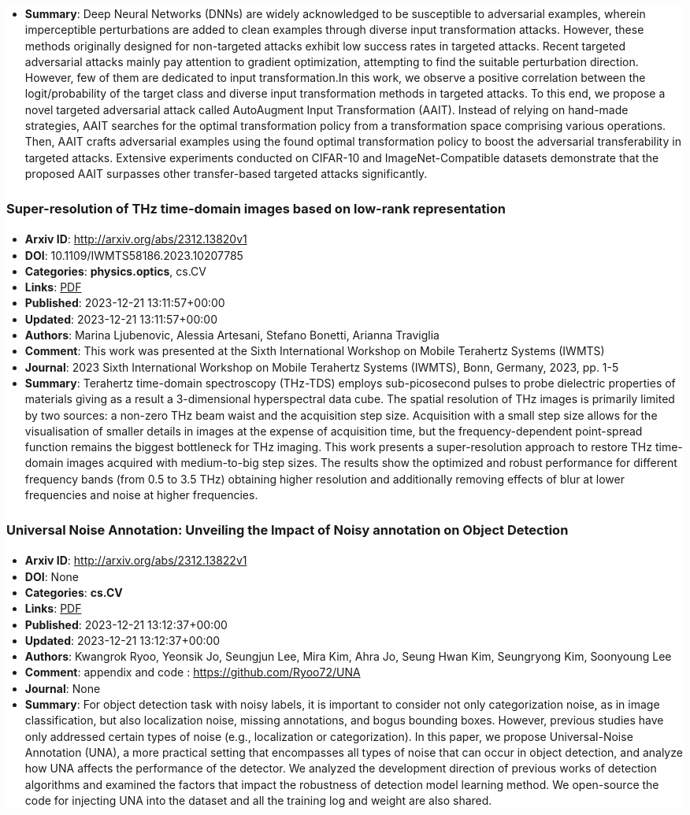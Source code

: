 - **Summary**: Deep Neural Networks (DNNs) are widely acknowledged to be susceptible to adversarial examples, wherein imperceptible perturbations are added to clean examples through diverse input transformation attacks. However, these methods originally designed for non-targeted attacks exhibit low success rates in targeted attacks. Recent targeted adversarial attacks mainly pay attention to gradient optimization, attempting to find the suitable perturbation direction. However, few of them are dedicated to input transformation.In this work, we observe a positive correlation between the logit/probability of the target class and diverse input transformation methods in targeted attacks. To this end, we propose a novel targeted adversarial attack called AutoAugment Input Transformation (AAIT). Instead of relying on hand-made strategies, AAIT searches for the optimal transformation policy from a transformation space comprising various operations. Then, AAIT crafts adversarial examples using the found optimal transformation policy to boost the adversarial transferability in targeted attacks. Extensive experiments conducted on CIFAR-10 and ImageNet-Compatible datasets demonstrate that the proposed AAIT surpasses other transfer-based targeted attacks significantly.



### Super-resolution of THz time-domain images based on low-rank representation
- **Arxiv ID**: http://arxiv.org/abs/2312.13820v1
- **DOI**: 10.1109/IWMTS58186.2023.10207785
- **Categories**: **physics.optics**, cs.CV
- **Links**: [PDF](http://arxiv.org/pdf/2312.13820v1)
- **Published**: 2023-12-21 13:11:57+00:00
- **Updated**: 2023-12-21 13:11:57+00:00
- **Authors**: Marina Ljubenovic, Alessia Artesani, Stefano Bonetti, Arianna Traviglia
- **Comment**: This work was presented at the Sixth International Workshop on Mobile
  Terahertz Systems (IWMTS)
- **Journal**: 2023 Sixth International Workshop on Mobile Terahertz Systems
  (IWMTS), Bonn, Germany, 2023, pp. 1-5
- **Summary**: Terahertz time-domain spectroscopy (THz-TDS) employs sub-picosecond pulses to probe dielectric properties of materials giving as a result a 3-dimensional hyperspectral data cube. The spatial resolution of THz images is primarily limited by two sources: a non-zero THz beam waist and the acquisition step size. Acquisition with a small step size allows for the visualisation of smaller details in images at the expense of acquisition time, but the frequency-dependent point-spread function remains the biggest bottleneck for THz imaging. This work presents a super-resolution approach to restore THz time-domain images acquired with medium-to-big step sizes. The results show the optimized and robust performance for different frequency bands (from 0.5 to 3.5 THz) obtaining higher resolution and additionally removing effects of blur at lower frequencies and noise at higher frequencies.



### Universal Noise Annotation: Unveiling the Impact of Noisy annotation on Object Detection
- **Arxiv ID**: http://arxiv.org/abs/2312.13822v1
- **DOI**: None
- **Categories**: **cs.CV**
- **Links**: [PDF](http://arxiv.org/pdf/2312.13822v1)
- **Published**: 2023-12-21 13:12:37+00:00
- **Updated**: 2023-12-21 13:12:37+00:00
- **Authors**: Kwangrok Ryoo, Yeonsik Jo, Seungjun Lee, Mira Kim, Ahra Jo, Seung Hwan Kim, Seungryong Kim, Soonyoung Lee
- **Comment**: appendix and code : https://github.com/Ryoo72/UNA
- **Journal**: None
- **Summary**: For object detection task with noisy labels, it is important to consider not only categorization noise, as in image classification, but also localization noise, missing annotations, and bogus bounding boxes. However, previous studies have only addressed certain types of noise (e.g., localization or categorization). In this paper, we propose Universal-Noise Annotation (UNA), a more practical setting that encompasses all types of noise that can occur in object detection, and analyze how UNA affects the performance of the detector. We analyzed the development direction of previous works of detection algorithms and examined the factors that impact the robustness of detection model learning method. We open-source the code for injecting UNA into the dataset and all the training log and weight are also shared.
